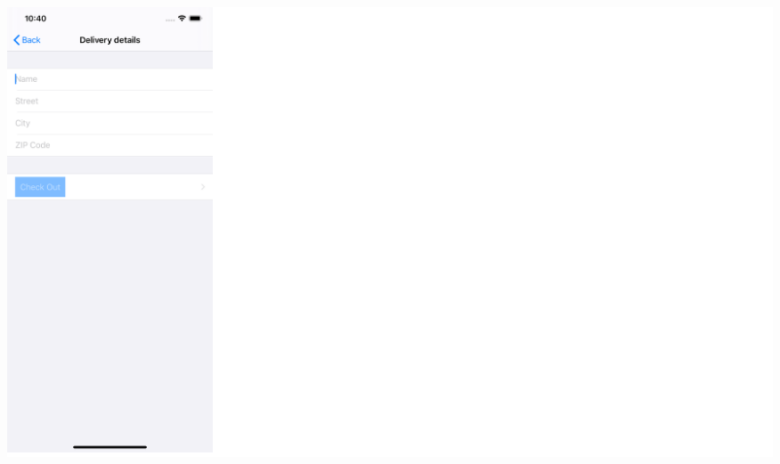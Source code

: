 <img src=https://github.com/jitunayak/CupCake-Store/blob/master/screenshots/ss00005.png widht="390" height="500">